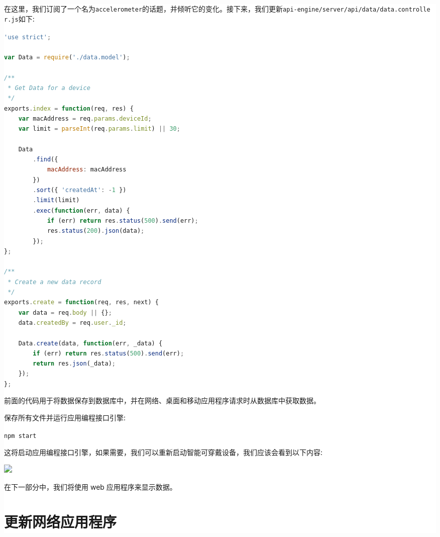在这里，我们订阅了一个名为`accelerometer`的话题，并倾听它的变化。接下来，我们更新`api-engine/server/api/data/data.controller.js`如下:

```js
'use strict'; 

var Data = require('./data.model'); 

/** 
 * Get Data for a device 
 */ 
exports.index = function(req, res) { 
    var macAddress = req.params.deviceId; 
    var limit = parseInt(req.params.limit) || 30; 

    Data 
        .find({ 
            macAddress: macAddress 
        }) 
        .sort({ 'createdAt': -1 }) 
        .limit(limit) 
        .exec(function(err, data) { 
            if (err) return res.status(500).send(err); 
            res.status(200).json(data); 
        }); 
}; 

/** 
 * Create a new data record 
 */ 
exports.create = function(req, res, next) { 
    var data = req.body || {}; 
    data.createdBy = req.user._id; 

    Data.create(data, function(err, _data) { 
        if (err) return res.status(500).send(err); 
        return res.json(_data); 
    }); 
}; 
```

前面的代码用于将数据保存到数据库中，并在网络、桌面和移动应用程序请求时从数据库中获取数据。

保存所有文件并运行应用编程接口引擎:

```js
npm start
```

这将启动应用编程接口引擎，如果需要，我们可以重新启动智能可穿戴设备，我们应该会看到以下内容:

![](../images/00096.jpeg)

在下一部分中，我们将使用 web 应用程序来显示数据。

# 更新网络应用程序
